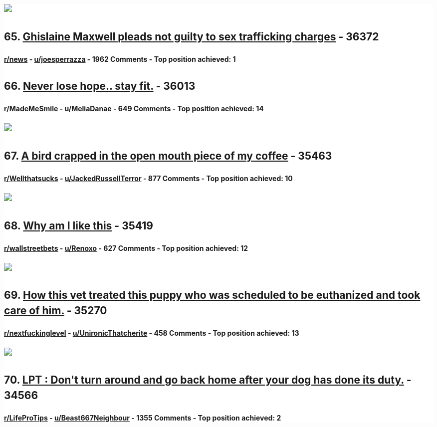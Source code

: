 <a href="https://i.redd.it/995oyv63o0v61.jpg"><img src="https://b.thumbs.redditmedia.com/ltHnWrGnkxFwwcoFZR_ZhrQJ0iALbdxRr_PECTISgfI.jpg"></img></a>

## 65. [Ghislaine Maxwell pleads not guilty to sex trafficking charges](http://reddit.com/r/news/comments/mx34kh/ghislaine_maxwell_pleads_not_guilty_to_sex/) - 36372
#### [r/news](http://reddit.com/r/news) - [u/joesperrazza](http://reddit.com/u/joesperrazza) - 1962 Comments - Top position achieved: 1

## 66. [Never lose hope.. stay fit.](http://reddit.com/r/MadeMeSmile/comments/mwvqgl/never_lose_hope_stay_fit/) - 36013
#### [r/MadeMeSmile](http://reddit.com/r/MadeMeSmile) - [u/MeliaDanae](http://reddit.com/u/MeliaDanae) - 649 Comments - Top position achieved: 14

<a href="https://v.redd.it/sr5x4tcghxu61"><img src="https://a.thumbs.redditmedia.com/fpLjyIk7KwfE_UPLzbS-Vmb-Knkq8tB7rttH7Iuo6q0.jpg"></img></a>

## 67. [A bird crapped in the open mouth piece of my coffee](http://reddit.com/r/Wellthatsucks/comments/mwt7io/a_bird_crapped_in_the_open_mouth_piece_of_my/) - 35463
#### [r/Wellthatsucks](http://reddit.com/r/Wellthatsucks) - [u/JackedRussellTerror](http://reddit.com/u/JackedRussellTerror) - 877 Comments - Top position achieved: 10

<a href="https://i.imgur.com/UuFsLjq.jpg"><img src="https://b.thumbs.redditmedia.com/JDLKEoSRjdgc1wc3DTWGN443Vzus4S3_8nF8C4j_KPE.jpg"></img></a>

## 68. [Why am I like this](http://reddit.com/r/wallstreetbets/comments/mwy5yx/why_am_i_like_this/) - 35419
#### [r/wallstreetbets](http://reddit.com/r/wallstreetbets) - [u/Renoxo](http://reddit.com/u/Renoxo) - 627 Comments - Top position achieved: 12

<a href="https://i.redd.it/c4l59f7f1yu61.gif"><img src="image"></img></a>

## 69. [How this vet treated this puppy who was scheduled to be euthanized and took care of him.](http://reddit.com/r/nextfuckinglevel/comments/mwlfwy/how_this_vet_treated_this_puppy_who_was_scheduled/) - 35270
#### [r/nextfuckinglevel](http://reddit.com/r/nextfuckinglevel) - [u/UnironicThatcherite](http://reddit.com/u/UnironicThatcherite) - 458 Comments - Top position achieved: 13

<a href="https://v.redd.it/8hj9i6bv5uu61"><img src="https://a.thumbs.redditmedia.com/pNxlr-jNlb1xVBdH20HmuLWZpmcCTogpWCtjYB-xxS0.jpg"></img></a>

## 70. [LPT : Don't turn around and go back home after your dog has done its duty.](http://reddit.com/r/LifeProTips/comments/mwsjaw/lpt_dont_turn_around_and_go_back_home_after_your/) - 34566
#### [r/LifeProTips](http://reddit.com/r/LifeProTips) - [u/Beast667Neighbour](http://reddit.com/u/Beast667Neighbour) - 1355 Comments - Top position achieved: 2
